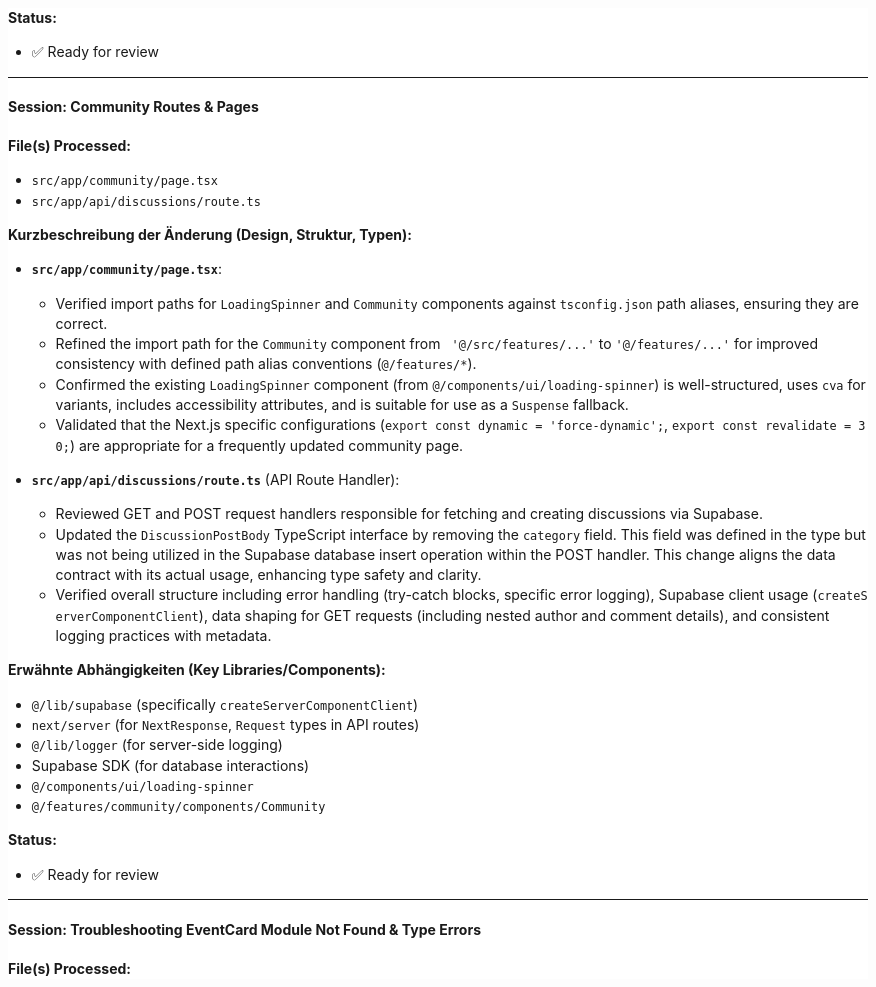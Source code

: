 **Status:**

*   ✅ Ready for review

---

#### Session: Community Routes & Pages

**File(s) Processed:**

*   `src/app/community/page.tsx`
*   `src/app/api/discussions/route.ts`

**Kurzbeschreibung der Änderung (Design, Struktur, Typen):**

*   **`src/app/community/page.tsx`**:
    *   Verified import paths for `LoadingSpinner` and `Community` components against `tsconfig.json` path aliases, ensuring they are correct.
    *   Refined the import path for the `Community` component from ` '@/src/features/...'` to `'@/features/...'` for improved consistency with defined path alias conventions (`@/features/*`).
    *   Confirmed the existing `LoadingSpinner` component (from `@/components/ui/loading-spinner`) is well-structured, uses `cva` for variants, includes accessibility attributes, and is suitable for use as a `Suspense` fallback.
    *   Validated that the Next.js specific configurations (`export const dynamic = 'force-dynamic';`, `export const revalidate = 30;`) are appropriate for a frequently updated community page.

*   **`src/app/api/discussions/route.ts`** (API Route Handler):
    *   Reviewed GET and POST request handlers responsible for fetching and creating discussions via Supabase.
    *   Updated the `DiscussionPostBody` TypeScript interface by removing the `category` field. This field was defined in the type but was not being utilized in the Supabase database insert operation within the POST handler. This change aligns the data contract with its actual usage, enhancing type safety and clarity.
    *   Verified overall structure including error handling (try-catch blocks, specific error logging), Supabase client usage (`createServerComponentClient`), data shaping for GET requests (including nested author and comment details), and consistent logging practices with metadata.

**Erwähnte Abhängigkeiten (Key Libraries/Components):**

*   `@/lib/supabase` (specifically `createServerComponentClient`)
*   `next/server` (for `NextResponse`, `Request` types in API routes)
*   `@/lib/logger` (for server-side logging)
*   Supabase SDK (for database interactions)
*   `@/components/ui/loading-spinner`
*   `@/features/community/components/Community`

**Status:**

*   ✅ Ready for review

---

#### Session: Troubleshooting EventCard Module Not Found & Type Errors

**File(s) Processed:**
